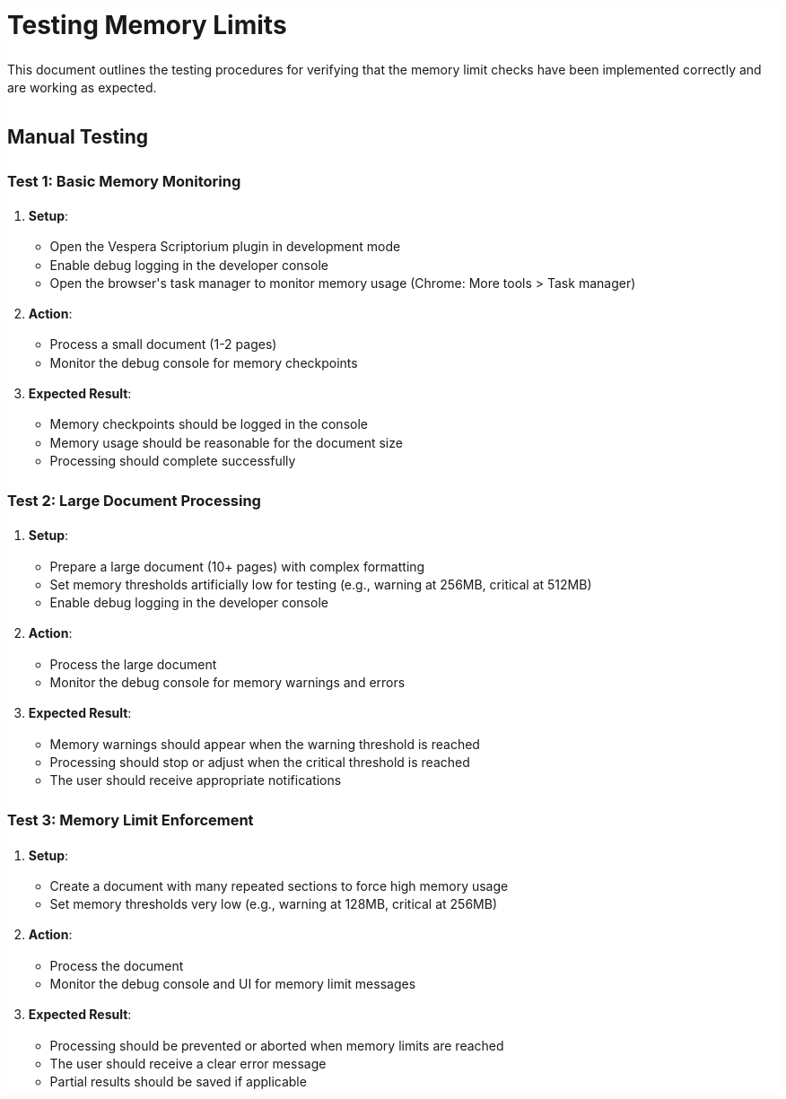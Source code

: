# Testing Memory Limits

This document outlines the testing procedures for verifying that the memory limit checks have been implemented correctly and are working as expected.

## Manual Testing

### Test 1: Basic Memory Monitoring

1. **Setup**:
   - Open the Vespera Scriptorium plugin in development mode
   - Enable debug logging in the developer console
   - Open the browser's task manager to monitor memory usage (Chrome: More tools > Task manager)

2. **Action**:
   - Process a small document (1-2 pages)
   - Monitor the debug console for memory checkpoints

3. **Expected Result**:
   - Memory checkpoints should be logged in the console
   - Memory usage should be reasonable for the document size
   - Processing should complete successfully

### Test 2: Large Document Processing

1. **Setup**:
   - Prepare a large document (10+ pages) with complex formatting
   - Set memory thresholds artificially low for testing (e.g., warning at 256MB, critical at 512MB)
   - Enable debug logging in the developer console

2. **Action**:
   - Process the large document
   - Monitor the debug console for memory warnings and errors

3. **Expected Result**:
   - Memory warnings should appear when the warning threshold is reached
   - Processing should stop or adjust when the critical threshold is reached
   - The user should receive appropriate notifications

### Test 3: Memory Limit Enforcement

1. **Setup**:
   - Create a document with many repeated sections to force high memory usage
   - Set memory thresholds very low (e.g., warning at 128MB, critical at 256MB)

2. **Action**:
   - Process the document
   - Monitor the debug console and UI for memory limit messages

3. **Expected Result**:
   - Processing should be prevented or aborted when memory limits are reached
   - The user should receive a clear error message
   - Partial results should be saved if applicable
